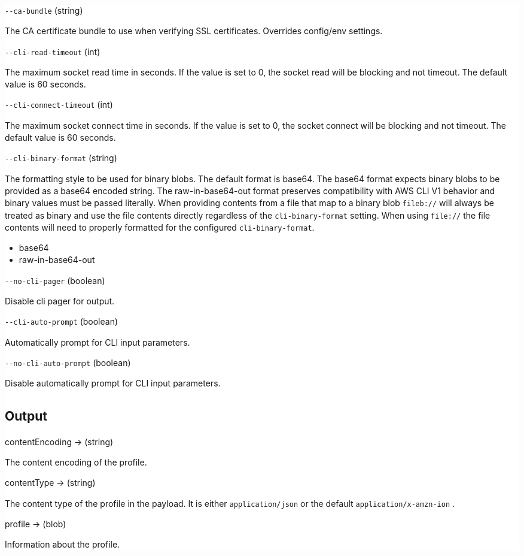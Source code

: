`--ca-bundle` (string)

The CA certificate bundle to use when verifying SSL certificates. Overrides config/env settings.

`--cli-read-timeout` (int)

The maximum socket read time in seconds. If the value is set to 0, the socket read will be blocking and not timeout. The default value is 60 seconds.

`--cli-connect-timeout` (int)

The maximum socket connect time in seconds. If the value is set to 0, the socket connect will be blocking and not timeout. The default value is 60 seconds.

`--cli-binary-format` (string)

The formatting style to be used for binary blobs. The default format is base64. The base64 format expects binary blobs to be provided as a base64 encoded string. The raw-in-base64-out format preserves compatibility with AWS CLI V1 behavior and binary values must be passed literally. When providing contents from a file that map to a binary blob `fileb://` will always be treated as binary and use the file contents directly regardless of the `cli-binary-format` setting. When using `file://` the file contents will need to properly formatted for the configured `cli-binary-format`.

- base64
- raw-in-base64-out

`--no-cli-pager` (boolean)

Disable cli pager for output.

`--cli-auto-prompt` (boolean)

Automatically prompt for CLI input parameters.

`--no-cli-auto-prompt` (boolean)

Disable automatically prompt for CLI input parameters.

## Output

contentEncoding -> (string)

The content encoding of the profile.

contentType -> (string)

The content type of the profile in the payload. It is either `application/json` or the default `application/x-amzn-ion` .

profile -> (blob)

Information about the profile.
